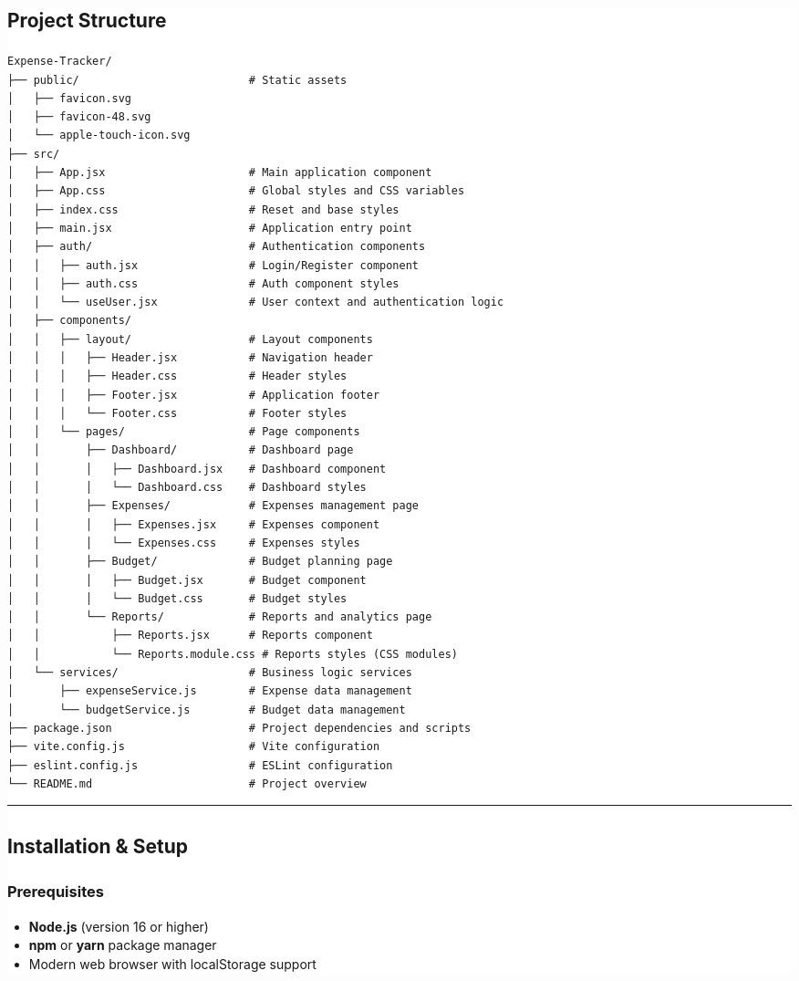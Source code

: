 
## Project Structure

```
Expense-Tracker/
├── public/                          # Static assets
│   ├── favicon.svg
│   ├── favicon-48.svg
│   └── apple-touch-icon.svg
├── src/
│   ├── App.jsx                      # Main application component
│   ├── App.css                      # Global styles and CSS variables
│   ├── index.css                    # Reset and base styles
│   ├── main.jsx                     # Application entry point
│   ├── auth/                        # Authentication components
│   │   ├── auth.jsx                 # Login/Register component
│   │   ├── auth.css                 # Auth component styles
│   │   └── useUser.jsx              # User context and authentication logic
│   ├── components/
│   │   ├── layout/                  # Layout components
│   │   │   ├── Header.jsx           # Navigation header
│   │   │   ├── Header.css           # Header styles
│   │   │   ├── Footer.jsx           # Application footer
│   │   │   └── Footer.css           # Footer styles
│   │   └── pages/                   # Page components
│   │       ├── Dashboard/           # Dashboard page
│   │       │   ├── Dashboard.jsx    # Dashboard component
│   │       │   └── Dashboard.css    # Dashboard styles
│   │       ├── Expenses/            # Expenses management page
│   │       │   ├── Expenses.jsx     # Expenses component
│   │       │   └── Expenses.css     # Expenses styles
│   │       ├── Budget/              # Budget planning page
│   │       │   ├── Budget.jsx       # Budget component
│   │       │   └── Budget.css       # Budget styles
│   │       └── Reports/             # Reports and analytics page
│   │           ├── Reports.jsx      # Reports component
│   │           └── Reports.module.css # Reports styles (CSS modules)
│   └── services/                    # Business logic services
│       ├── expenseService.js        # Expense data management
│       └── budgetService.js         # Budget data management
├── package.json                     # Project dependencies and scripts
├── vite.config.js                   # Vite configuration
├── eslint.config.js                 # ESLint configuration
└── README.md                        # Project overview
```

---

## Installation & Setup

### Prerequisites
- **Node.js** (version 16 or higher)
- **npm** or **yarn** package manager
- Modern web browser with localStorage support

